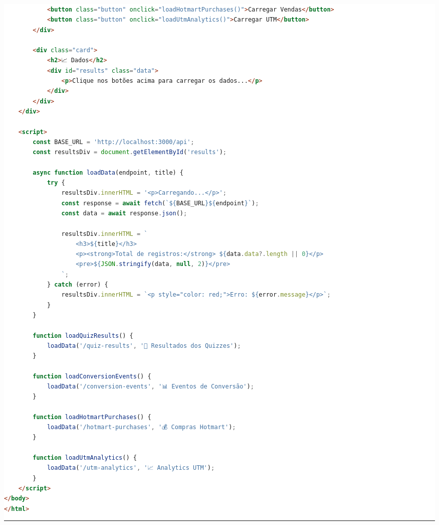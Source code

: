 ```html
            <button class="button" onclick="loadHotmartPurchases()">Carregar Vendas</button>
            <button class="button" onclick="loadUtmAnalytics()">Carregar UTM</button>
        </div>

        <div class="card">
            <h2>📈 Dados</h2>
            <div id="results" class="data">
                <p>Clique nos botões acima para carregar os dados...</p>
            </div>
        </div>
    </div>

    <script>
        const BASE_URL = 'http://localhost:3000/api';
        const resultsDiv = document.getElementById('results');

        async function loadData(endpoint, title) {
            try {
                resultsDiv.innerHTML = '<p>Carregando...</p>';
                const response = await fetch(`${BASE_URL}${endpoint}`);
                const data = await response.json();
                
                resultsDiv.innerHTML = `
                    <h3>${title}</h3>
                    <p><strong>Total de registros:</strong> ${data.data?.length || 0}</p>
                    <pre>${JSON.stringify(data, null, 2)}</pre>
                `;
            } catch (error) {
                resultsDiv.innerHTML = `<p style="color: red;">Erro: ${error.message}</p>`;
            }
        }

        function loadQuizResults() {
            loadData('/quiz-results', '🎯 Resultados dos Quizzes');
        }

        function loadConversionEvents() {
            loadData('/conversion-events', '📊 Eventos de Conversão');
        }

        function loadHotmartPurchases() {
            loadData('/hotmart-purchases', '💰 Compras Hotmart');
        }

        function loadUtmAnalytics() {
            loadData('/utm-analytics', '📈 Analytics UTM');
        }
    </script>
</body>
</html>
```

---